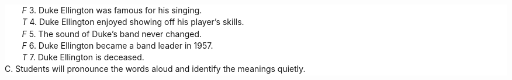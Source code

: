 <font color="#ffffff" style="visibility:hidden;">
____
</font>
<i>
F
</i>
3. Duke Ellington was famous for his singing.
<dt>
<font color="#ffffff" style="visibility:hidden;">
____
</font>
<i>
T
</i>
4. Duke Ellington enjoyed showing off his player’s skills.
<dt>
<font color="#ffffff" style="visibility:hidden;">
____
</font>
<i>
F
</i>
5. The sound of Duke’s band never changed.
<dt>
<font color="#ffffff" style="visibility:hidden;">
____
</font>
<i>
F
</i>
6. Duke Ellington became a band leader in 1957.
<dt>
<font color="#ffffff" style="visibility:hidden;">
____
</font>
<i>
T
</i>
7. Duke Ellington is deceased.
<dt>
C. Students will pronounce the words aloud and identify the meanings quietly.
</dt>
</dt>
</dt>
</dt>
</dt>
</dt>
</dt>
</dt>
</dt>
</dt>
</dt>
</dt>
</dt>
</dt>
</dt>
</dt>
</dt>
</dt>
</dt>
</dt>
</dt>
</dt>